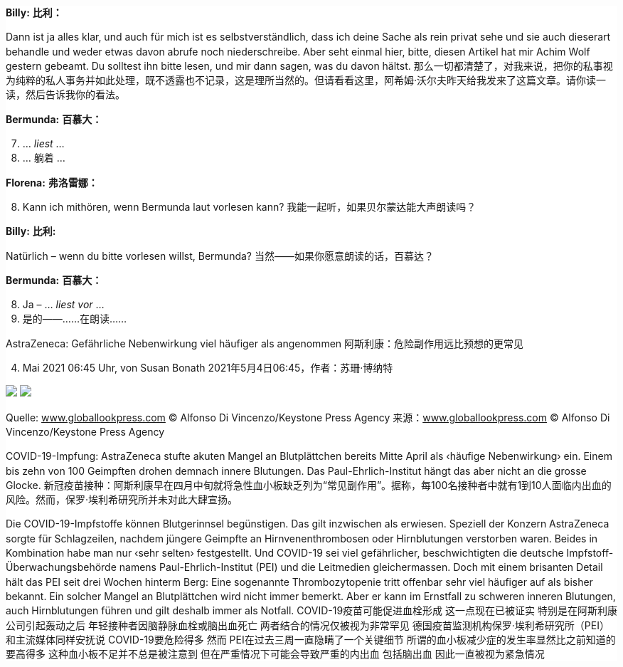 **Billy:**
**比利：**

Dann ist ja alles klar, und auch für mich ist es selbstverständlich, dass ich deine Sache als rein privat sehe und sie auch dieserart behandle und weder etwas davon abrufe noch niederschreibe. Aber seht einmal hier, bitte, diesen Artikel hat mir Achim Wolf gestern gebeamt. Du solltest ihn bitte lesen, und mir dann sagen, was du davon hältst.
那么一切都清楚了，对我来说，把你的私事视为纯粹的私人事务并如此处理，既不透露也不记录，这是理所当然的。但请看看这里，阿希姆·沃尔夫昨天给我发来了这篇文章。请你读一读，然后告诉我你的看法。

**Bermunda:**
**百慕大：**

7. … _liest_ …
7. … 躺着 …

**Florena:**
**弗洛雷娜：**

8. Kann ich mithören, wenn Bermunda laut vorlesen kann?
我能一起听，如果贝尔蒙达能大声朗读吗？

**Billy:**
**比利:**

Natürlich – wenn du bitte vorlesen willst, Bermunda?
当然——如果你愿意朗读的话，百慕达？

**Bermunda:**
**百慕大：**

8. Ja – … _liest vor_ …
8. 是的——……在朗读……

AstraZeneca: Gefährliche Nebenwirkung viel häufiger als angenommen
阿斯利康：危险副作用远比预想的更常见

4. Mai 2021 06:45 Uhr, von Susan Bonath
2021年5月4日06:45，作者：苏珊·博纳特

[![](https://www.futureofmankind.co.uk/w/images/2/2c/CR770-Image1.jpg)](https://www.futureofmankind.co.uk/Billy_Meier/<https:/www.futureofmankind.co.uk/w/images/2/2c/CR770-Image1.jpg>)
[![](https://www.futureofmankind.co.uk/w/images/2/2c/CR770-Image1.jpg)](https://www.futureofmankind.co.uk/Billy_Meier/<https:/www.futureofmankind.co.uk/w/images/2/2c/CR770-Image1.jpg>)

Quelle: www.globallookpress.com © Alfonso Di Vincenzo/Keystone Press Agency
来源：www.globallookpress.com © Alfonso Di Vincenzo/Keystone Press Agency

COVID-19-Impfung: AstraZeneca stufte akuten Mangel an Blutplättchen bereits Mitte April als ‹häufige Nebenwirkung› ein. Einem bis zehn von 100 Geimpften drohen demnach innere Blutungen. Das Paul-Ehrlich-Institut hängt das aber nicht an die grosse Glocke.
新冠疫苗接种：阿斯利康早在四月中旬就将急性血小板缺乏列为“常见副作用”。据称，每100名接种者中就有1到10人面临内出血的风险。然而，保罗·埃利希研究所并未对此大肆宣扬。

Die COVID-19-Impfstoffe können Blutgerinnsel begünstigen. Das gilt inzwischen als erwiesen. Speziell der Konzern AstraZeneca sorgte für Schlagzeilen, nachdem jüngere Geimpfte an Hirnvenenthrombosen oder Hirnblutungen verstorben waren. Beides in Kombination habe man nur ‹sehr selten› festgestellt. Und COVID-19 sei viel gefährlicher, beschwichtigten die deutsche Impfstoff-Überwachungsbehörde namens Paul-Ehrlich-Institut (PEI) und die Leitmedien gleichermassen. Doch mit einem brisanten Detail hält das PEI seit drei Wochen hinterm Berg: Eine sogenannte Thrombozytopenie tritt offenbar sehr viel häufiger auf als bisher bekannt. Ein solcher Mangel an Blutplättchen wird nicht immer bemerkt. Aber er kann im Ernstfall zu schweren inneren Blutungen, auch Hirnblutungen führen und gilt deshalb immer als Notfall.
COVID-19疫苗可能促进血栓形成 这一点现在已被证实 特别是在阿斯利康公司引起轰动之后 年轻接种者因脑静脉血栓或脑出血死亡 两者结合的情况仅被视为非常罕见 德国疫苗监测机构保罗·埃利希研究所（PEI）和主流媒体同样安抚说 COVID-19要危险得多 然而 PEI在过去三周一直隐瞒了一个关键细节 所谓的血小板减少症的发生率显然比之前知道的要高得多 这种血小板不足并不总是被注意到 但在严重情况下可能会导致严重的内出血 包括脑出血 因此一直被视为紧急情况
